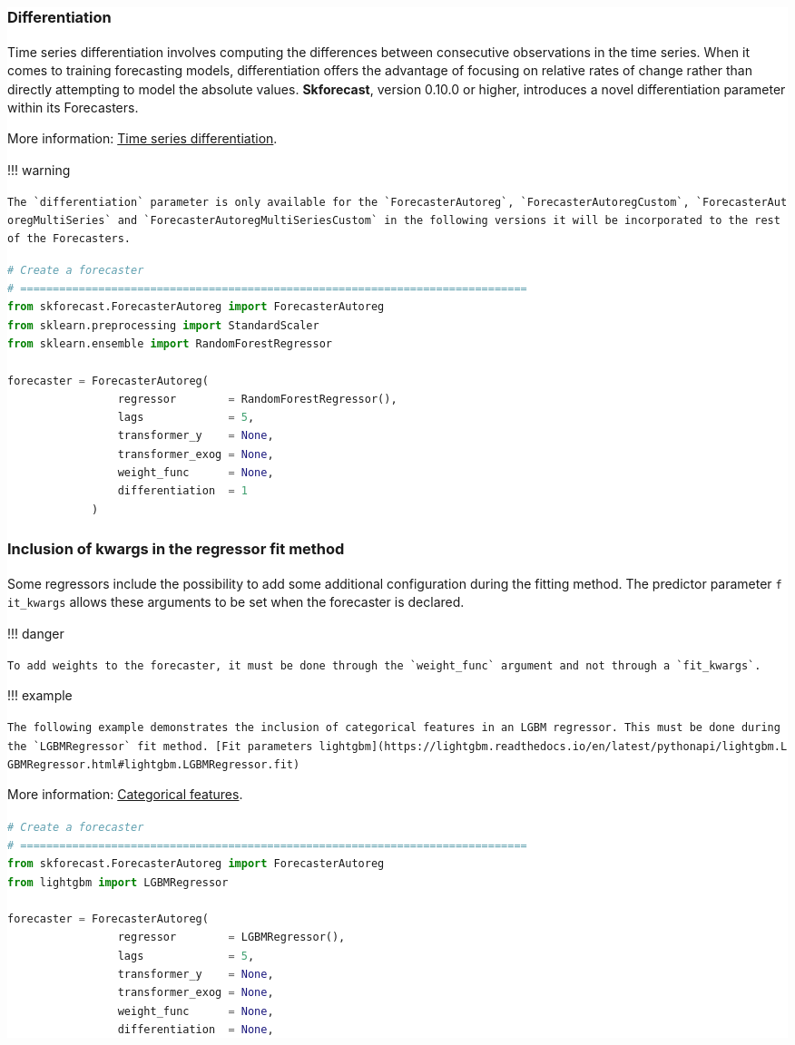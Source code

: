 
### Differentiation

Time series differentiation involves computing the differences between consecutive observations in the time series. When it comes to training forecasting models, differentiation offers the advantage of focusing on relative rates of change rather than directly attempting to model the absolute values. **Skforecast**, version 0.10.0 or higher, introduces a novel differentiation parameter within its Forecasters. 

More information: [Time series differentiation](https://skforecast.org/latest/faq/time-series-differentiation).

!!! warning

    The `differentiation` parameter is only available for the `ForecasterAutoreg`, `ForecasterAutoregCustom`, `ForecasterAutoregMultiSeries` and `ForecasterAutoregMultiSeriesCustom` in the following versions it will be incorporated to the rest of the Forecasters.

```python
# Create a forecaster
# ==============================================================================
from skforecast.ForecasterAutoreg import ForecasterAutoreg
from sklearn.preprocessing import StandardScaler
from sklearn.ensemble import RandomForestRegressor

forecaster = ForecasterAutoreg(
                 regressor        = RandomForestRegressor(),
                 lags             = 5,
                 transformer_y    = None,
                 transformer_exog = None,
                 weight_func      = None,
                 differentiation  = 1
             )
```


### Inclusion of kwargs in the regressor fit method

Some regressors include the possibility to add some additional configuration during the fitting method. The predictor parameter `fit_kwargs` allows these arguments to be set when the forecaster is declared.

!!! danger

    To add weights to the forecaster, it must be done through the `weight_func` argument and not through a `fit_kwargs`.

!!! example

    The following example demonstrates the inclusion of categorical features in an LGBM regressor. This must be done during the `LGBMRegressor` fit method. [Fit parameters lightgbm](https://lightgbm.readthedocs.io/en/latest/pythonapi/lightgbm.LGBMRegressor.html#lightgbm.LGBMRegressor.fit)

More information: [Categorical features](https://skforecast.org/latest/user_guides/categorical-features.html#native-implementation-for-categorical-features).

```python
# Create a forecaster
# ==============================================================================
from skforecast.ForecasterAutoreg import ForecasterAutoreg
from lightgbm import LGBMRegressor

forecaster = ForecasterAutoreg(
                 regressor        = LGBMRegressor(),
                 lags             = 5,
                 transformer_y    = None,
                 transformer_exog = None,
                 weight_func      = None,
                 differentiation  = None,
```